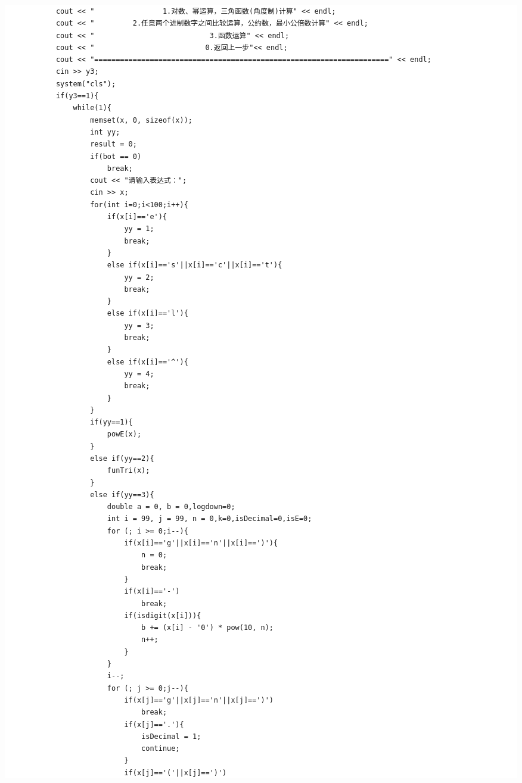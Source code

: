                 cout << "                1.对数、幂运算，三角函数(角度制)计算" << endl;
                cout << "         2.任意两个进制数字之间比较运算，公约数，最小公倍数计算" << endl;
                cout << "                           3.函数运算" << endl;
                cout << "                          0.返回上一步"<< endl;
                cout << "=====================================================================" << endl;
                cin >> y3;
                system("cls");
                if(y3==1){
                    while(1){
                        memset(x, 0, sizeof(x));
                        int yy;
                        result = 0;
                        if(bot == 0)
                            break;
                        cout << "请输入表达式：";
                        cin >> x;
                        for(int i=0;i<100;i++){
                            if(x[i]=='e'){
                                yy = 1;
                                break;
                            }
                            else if(x[i]=='s'||x[i]=='c'||x[i]=='t'){
                                yy = 2;
                                break;
                            }
                            else if(x[i]=='l'){
                                yy = 3;
                                break;
                            }
                            else if(x[i]=='^'){
                                yy = 4;
                                break;
                            }
                        }
                        if(yy==1){
                            powE(x);
                        }
                        else if(yy==2){
                            funTri(x);
                        }
                        else if(yy==3){
                            double a = 0, b = 0,logdown=0;
                            int i = 99, j = 99, n = 0,k=0,isDecimal=0,isE=0;
                            for (; i >= 0;i--){
                                if(x[i]=='g'||x[i]=='n'||x[i]==')'){
                                    n = 0;
                                    break;
                                }
                                if(x[i]=='-')
                                    break;
                                if(isdigit(x[i])){
                                    b += (x[i] - '0') * pow(10, n);
                                    n++;
                                }
                            }
                            i--;
                            for (; j >= 0;j--){
                                if(x[j]=='g'||x[j]=='n'||x[j]==')')
                                    break;
                                if(x[j]=='.'){
                                    isDecimal = 1;
                                    continue;
                                }
                                if(x[j]=='('||x[j]==')')